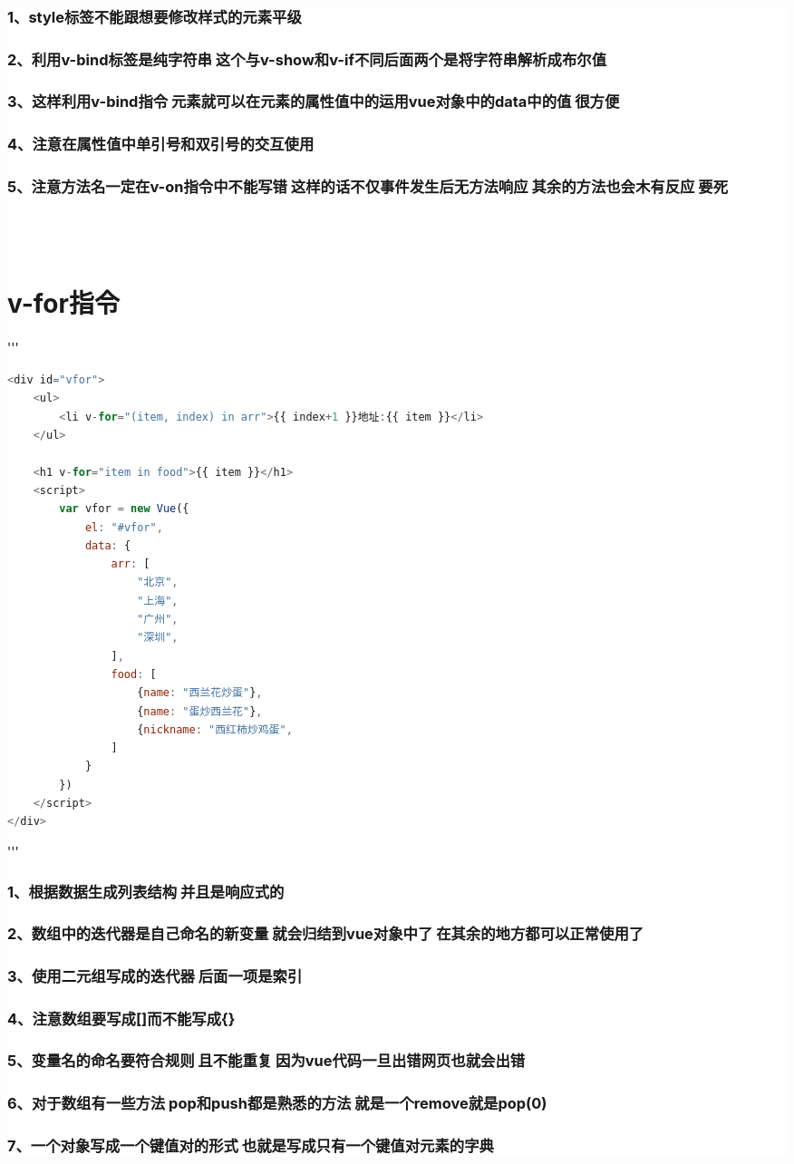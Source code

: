 ### 1、style标签不能跟想要修改样式的元素平级
### 2、利用v-bind标签是纯字符串 这个与v-show和v-if不同后面两个是将字符串解析成布尔值
### 3、这样利用v-bind指令 元素就可以在元素的属性值中的运用vue对象中的data中的值 很方便
### 4、注意在属性值中单引号和双引号的交互使用
### 5、注意方法名一定在v-on指令中不能写错 这样的话不仅事件发生后无方法响应 其余的方法也会木有反应 要死
<br><br>
# v-for指令
'''
```javascript
<div id="vfor">
	<ul>
		<li v-for="(item, index) in arr">{{ index+1 }}地址:{{ item }}</li>
	</ul>
	
	<h1 v-for="item in food">{{ item }}</h1>
	<script>
		var vfor = new Vue({
			el: "#vfor",
			data: {
				arr: [
					"北京",
					"上海",
					"广州",
					"深圳",
				],
				food: [
					{name: "西兰花炒蛋"},
					{name: "蛋炒西兰花"},
					{nickname: "西红柿炒鸡蛋",
				]
			}
		})
	</script>
</div>
```

'''
### 1、根据数据生成列表结构 并且是响应式的
### 2、数组中的迭代器是自己命名的新变量 就会归结到vue对象中了  在其余的地方都可以正常使用了
### 3、使用二元组写成的迭代器 后面一项是索引
### 4、注意数组要写成[]而不能写成{}
### 5、变量名的命名要符合规则 且不能重复 因为vue代码一旦出错网页也就会出错
### 6、对于数组有一些方法 pop和push都是熟悉的方法 就是一个remove就是pop(0)
### 7、一个对象写成一个键值对的形式 也就是写成只有一个键值对元素的字典
